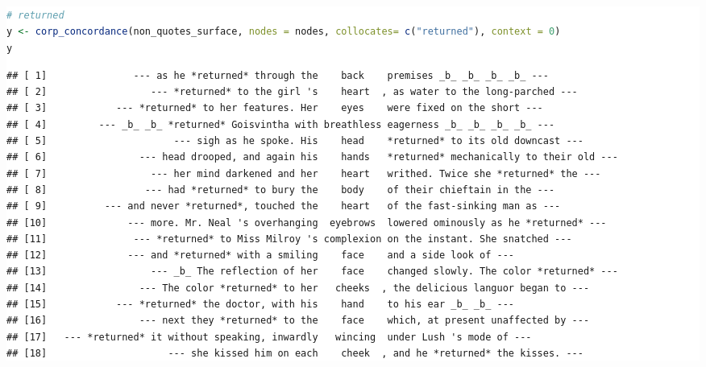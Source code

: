 ``` r
# returned
y <- corp_concordance(non_quotes_surface, nodes = nodes, collocates= c("returned"), context = 0)
y
```

    ## [ 1]               --- as he *returned* through the    back    premises _b_ _b_ _b_ _b_ ---                        
    ## [ 2]                  --- *returned* to the girl 's    heart  , as water to the long-parched ---                   
    ## [ 3]            --- *returned* to her features. Her    eyes    were fixed on the short ---                         
    ## [ 4]         --- _b_ _b_ *returned* Goisvintha with breathless eagerness _b_ _b_ _b_ _b_ ---                       
    ## [ 5]                      --- sigh as he spoke. His    head    *returned* to its old downcast ---                  
    ## [ 6]                --- head drooped, and again his    hands   *returned* mechanically to their old ---            
    ## [ 7]                  --- her mind darkened and her    heart   writhed. Twice she *returned* the ---               
    ## [ 8]                 --- had *returned* to bury the    body    of their chieftain in the ---                       
    ## [ 9]          --- and never *returned*, touched the    heart   of the fast-sinking man as ---                      
    ## [10]              --- more. Mr. Neal 's overhanging  eyebrows  lowered ominously as he *returned* ---              
    ## [11]               --- *returned* to Miss Milroy 's complexion on the instant. She snatched ---                    
    ## [12]              --- and *returned* with a smiling    face    and a side look of ---                              
    ## [13]                  --- _b_ The reflection of her    face    changed slowly. The color *returned* ---            
    ## [14]                --- The color *returned* to her   cheeks  , the delicious languor began to ---                 
    ## [15]            --- *returned* the doctor, with his    hand    to his ear _b_ _b_ ---                              
    ## [16]                --- next they *returned* to the    face    which, at present unaffected by ---                 
    ## [17]   --- *returned* it without speaking, inwardly   wincing  under Lush 's mode of ---                           
    ## [18]                     --- she kissed him on each    cheek  , and he *returned* the kisses. ---                  